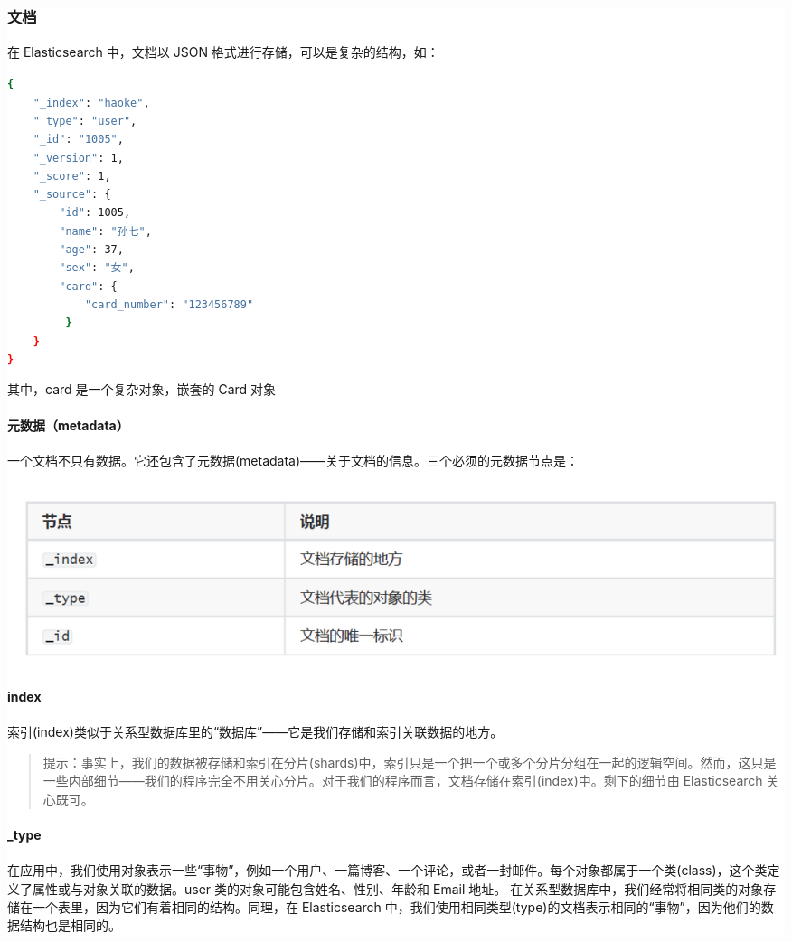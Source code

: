 ### 文档

在 Elasticsearch 中，文档以 JSON 格式进行存储，可以是复杂的结构，如：

```bash
{
    "_index": "haoke",
    "_type": "user",
    "_id": "1005",
    "_version": 1,
    "_score": 1,
    "_source": {
        "id": 1005,
        "name": "孙七",
        "age": 37,
        "sex": "女",
        "card": {
            "card_number": "123456789"
         }
    }
}
```

其中，card 是一个复杂对象，嵌套的 Card 对象

#### 元数据（metadata）

一个文档不只有数据。它还包含了元数据(metadata)——关于文档的信息。三个必须的元数据节点是：

![image-20200922165956176](media/image-20200922165956176.png)

#### index

索引(index)类似于关系型数据库里的“数据库”——它是我们存储和索引关联数据的地方。

> 提示：事实上，我们的数据被存储和索引在分片(shards)中，索引只是一个把一个或多个分片分组在一起的逻辑空间。然而，这只是一些内部细节——我们的程序完全不用关心分片。对于我们的程序而言，文档存储在索引(index)中。剩下的细节由 Elasticsearch 关心既可。

#### \_type

在应用中，我们使用对象表示一些“事物”，例如一个用户、一篇博客、一个评论，或者一封邮件。每个对象都属于一个类(class)，这个类定义了属性或与对象关联的数据。user 类的对象可能包含姓名、性别、年龄和 Email 地址。
在关系型数据库中，我们经常将相同类的对象存储在一个表里，因为它们有着相同的结构。同理，在 Elasticsearch
中，我们使用相同类型(type)的文档表示相同的“事物”，因为他们的数据结构也是相同的。
